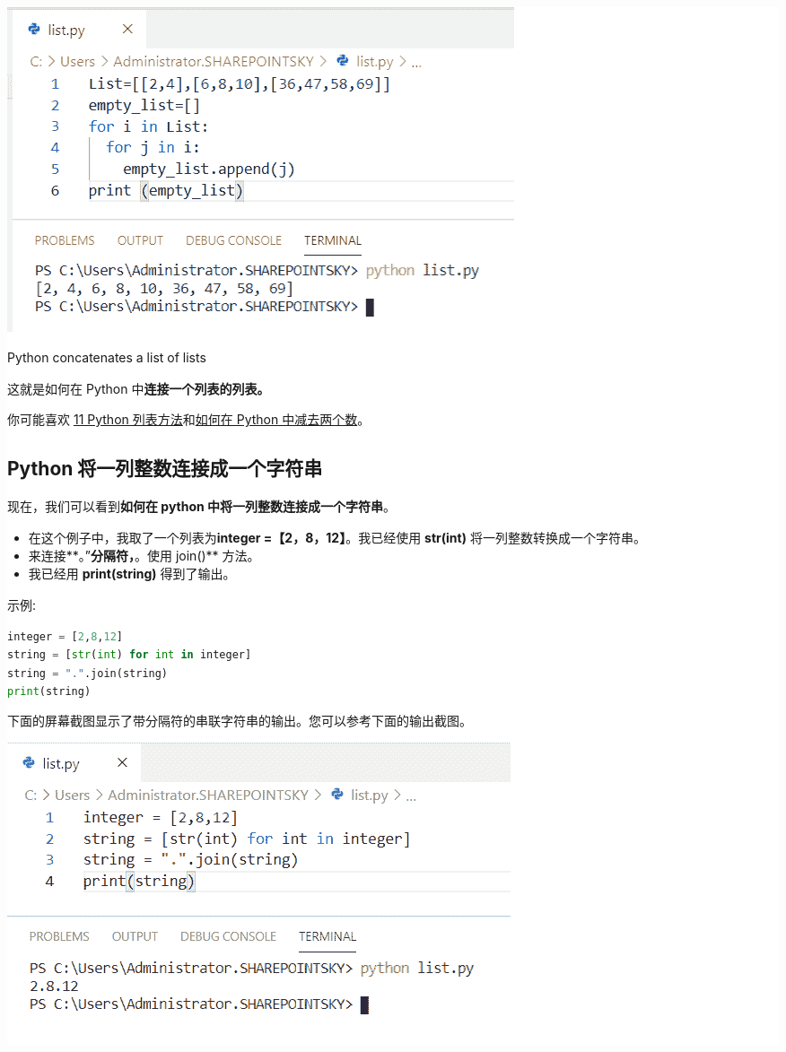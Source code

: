 ![Python concatenates a list of lists](img/9f42269fc1e985b1ca7de5e9900aef8d.png "Python concatenates a list of lists")

Python concatenates a list of lists

这就是如何在 Python 中**连接一个列表的列表。**

你可能喜欢 [11 Python 列表方法](https://pythonguides.com/python-list-methods/)和[如何在 Python 中减去两个数](https://pythonguides.com/subtract-two-numbers-in-python/)。

## Python 将一列整数连接成一个字符串

现在，我们可以看到**如何在 python 中将一列整数连接成一个字符串**。

*   在这个例子中，我取了一个列表为**integer =【2，8，12】**。我已经使用 **str(int)** 将一列整数转换成一个字符串。
*   来连接**。”**分隔符，**。使用 join()** 方法。
*   我已经用 **print(string)** 得到了输出。

示例:

```py
integer = [2,8,12]
string = [str(int) for int in integer]
string = ".".join(string)
print(string)
```

下面的屏幕截图显示了带分隔符的串联字符串的输出。您可以参考下面的输出截图。

![Python concatenate a list of integers into a string](img/804cbf0a60e4af6045654e3be02e2ee2.png "Python concatenate a list of integers into a string")
